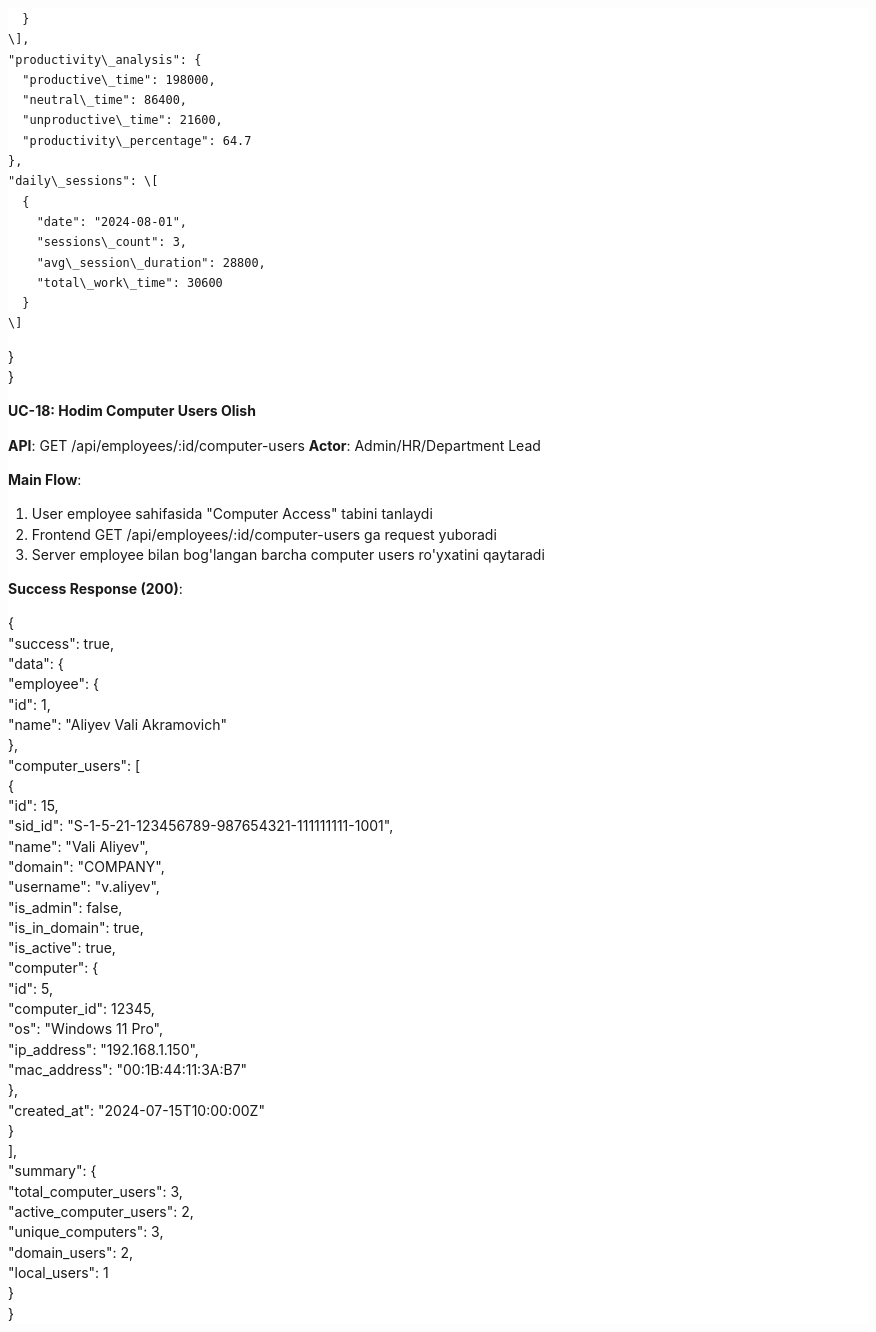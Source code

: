       }  
    \],  
    "productivity\_analysis": {  
      "productive\_time": 198000,  
      "neutral\_time": 86400,  
      "unproductive\_time": 21600,  
      "productivity\_percentage": 64.7  
    },  
    "daily\_sessions": \[  
      {  
        "date": "2024-08-01",  
        "sessions\_count": 3,  
        "avg\_session\_duration": 28800,  
        "total\_work\_time": 30600  
      }  
    \]  
  }  
}

**UC-18: Hodim Computer Users Olish**

**API**: GET /api/employees/:id/computer-users **Actor**: Admin/HR/Department Lead 

**Main Flow**:

1. User employee sahifasida "Computer Access" tabini tanlaydi  
2. Frontend GET /api/employees/:id/computer-users ga request yuboradi  
3. Server employee bilan bog'langan barcha computer users ro'yxatini qaytaradi

**Success Response (200)**:

{  
  "success": true,  
  "data": {  
    "employee": {  
      "id": 1,  
      "name": "Aliyev Vali Akramovich"  
    },  
    "computer\_users": \[  
      {  
        "id": 15,  
        "sid\_id": "S-1-5-21-123456789-987654321-111111111-1001",  
        "name": "Vali Aliyev",  
        "domain": "COMPANY",  
        "username": "v.aliyev",  
        "is\_admin": false,  
        "is\_in\_domain": true,  
        "is\_active": true,  
        "computer": {  
          "id": 5,  
          "computer\_id": 12345,  
          "os": "Windows 11 Pro",  
          "ip\_address": "192.168.1.150",  
          "mac\_address": "00:1B:44:11:3A:B7"  
        },  
        "created\_at": "2024-07-15T10:00:00Z"  
      }  
    \],  
    "summary": {  
      "total\_computer\_users": 3,  
      "active\_computer\_users": 2,  
      "unique\_computers": 3,  
      "domain\_users": 2,  
      "local\_users": 1  
    }  
  }  